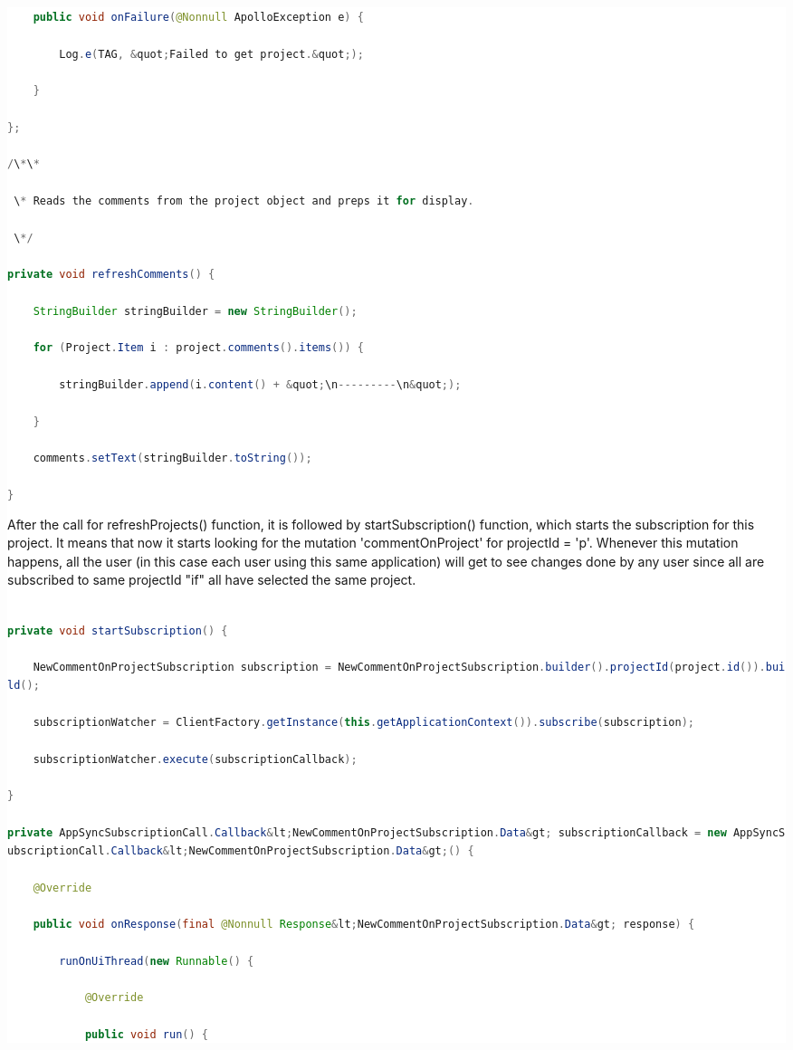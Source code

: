 ```java
    public void onFailure(@Nonnull ApolloException e) {

        Log.e(TAG, &quot;Failed to get project.&quot;);

    }

};

/\*\*

 \* Reads the comments from the project object and preps it for display.

 \*/

private void refreshComments() {

    StringBuilder stringBuilder = new StringBuilder();

    for (Project.Item i : project.comments().items()) {

        stringBuilder.append(i.content() + &quot;\n---------\n&quot;);

    }

    comments.setText(stringBuilder.toString());

}

```

After the call for refreshProjects() function, it is followed by startSubscription() function, which starts the subscription for this project. It means that now it starts looking for the mutation &#39;commentOnProject&#39; for projectId = &#39;p&#39;. Whenever this mutation happens, all the user (in this case each user using this same application) will get to see changes done by any user since all are subscribed to same projectId &quot;if&quot; all have selected the same project.

```java

private void startSubscription() {

    NewCommentOnProjectSubscription subscription = NewCommentOnProjectSubscription.builder().projectId(project.id()).build();

    subscriptionWatcher = ClientFactory.getInstance(this.getApplicationContext()).subscribe(subscription);

    subscriptionWatcher.execute(subscriptionCallback);

}

private AppSyncSubscriptionCall.Callback&lt;NewCommentOnProjectSubscription.Data&gt; subscriptionCallback = new AppSyncSubscriptionCall.Callback&lt;NewCommentOnProjectSubscription.Data&gt;() {

    @Override

    public void onResponse(final @Nonnull Response&lt;NewCommentOnProjectSubscription.Data&gt; response) {

        runOnUiThread(new Runnable() {

            @Override

            public void run() {

```
